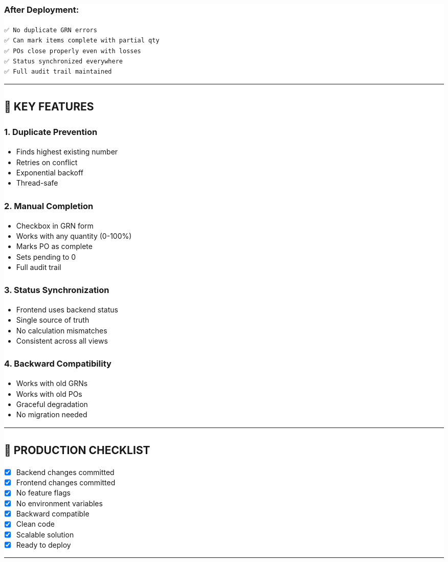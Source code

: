 ### **After Deployment:**
```
✅ No duplicate GRN errors
✅ Can mark items complete with partial qty
✅ POs close properly even with losses
✅ Status synchronized everywhere
✅ Full audit trail maintained
```

---

## 🎯 **KEY FEATURES**

### **1. Duplicate Prevention**
- Finds highest existing number
- Retries on conflict
- Exponential backoff
- Thread-safe

### **2. Manual Completion**
- Checkbox in GRN form
- Works with any quantity (0-100%)
- Marks PO as complete
- Sets pending to 0
- Full audit trail

### **3. Status Synchronization**
- Frontend uses backend status
- Single source of truth
- No calculation mismatches
- Consistent across all views

### **4. Backward Compatibility**
- Works with old GRNs
- Works with old POs
- Graceful degradation
- No migration needed

---

## 📝 **PRODUCTION CHECKLIST**

- [x] Backend changes committed
- [x] Frontend changes committed
- [x] No feature flags
- [x] No environment variables
- [x] Backward compatible
- [x] Clean code
- [x] Scalable solution
- [x] Ready to deploy

---